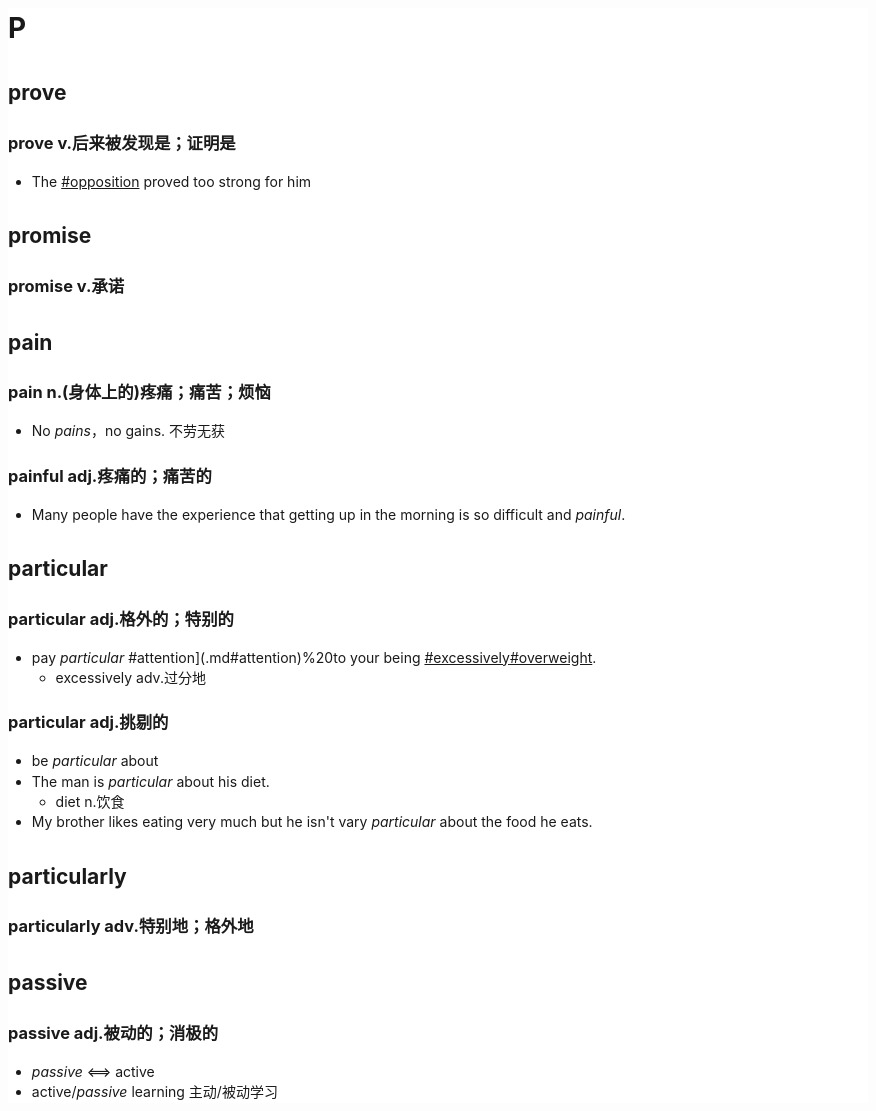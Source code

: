 
# P

## prove

### prove v.后来被发现是；证明是

- The [#opposition](.md#opposition) proved too strong for him

## promise

### promise v.承诺

## pain

### pain n.(身体上的)疼痛；痛苦；烦恼

- No *pains*，no gains. 不劳无获

### painful adj.疼痛的；痛苦的

- Many people have the experience that getting up in the morning is so difficult and *painful*.

## particular

### particular adj.格外的；特别的

- pay *particular* #attention](.md#attention)%20to your being [#excessively](.md#excessively)[#overweight](.md#overweight).
	- excessively adv.过分地

### particular adj.挑剔的

- be *particular* about
- The man is *particular* about his diet.
	- diet n.饮食
- My brother likes eating very much but he isn't vary *particular* about the food he eats.

## particularly

### particularly adv.特别地；格外地

## passive

### passive adj.被动的；消极的

- *passive* <==> active
- active/*passive* learning 主动/被动学习
